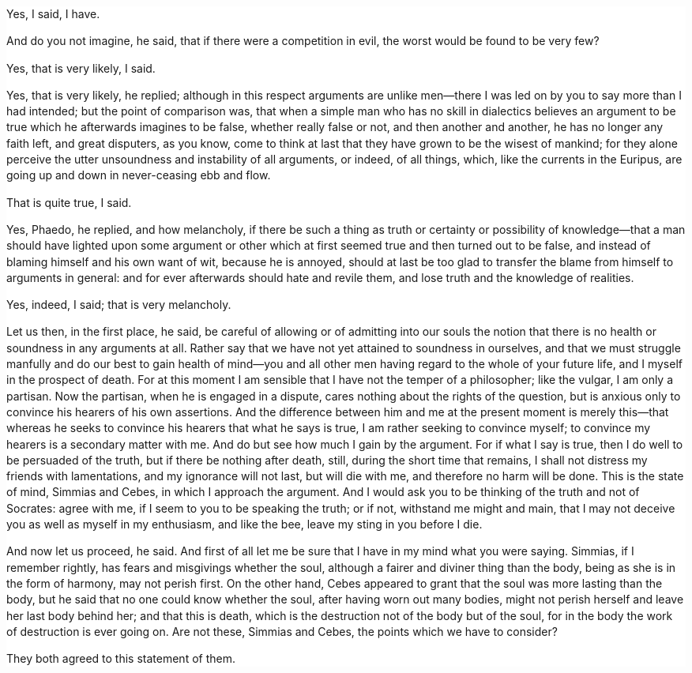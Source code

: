 Yes, I said, I have.

And do you not imagine, he said, that if there were a competition in evil, the worst would be found to be very few?

Yes, that is very likely, I said.

Yes, that is very likely, he replied; although in this respect arguments are unlike men—there I was led on by you to say more than I had intended; but the point of comparison was, that when a simple man who has no skill in dialectics believes an argument to be true which he afterwards imagines to be false, whether really false or not, and then another and another, he has no longer any faith left, and great disputers, as you know, come to think at last that they have grown to be the wisest of mankind; for they alone perceive the utter unsoundness and instability of all arguments, or indeed, of all things, which, like the currents in the Euripus, are going up and down in never-ceasing ebb and flow.

That is quite true, I said.

Yes, Phaedo, he replied, and how melancholy, if there be such a thing as truth or certainty or possibility of knowledge—that a man should have lighted upon some argument or other which at first seemed true and then turned out to be false, and instead of blaming himself and his own want of wit, because he is annoyed, should at last be too glad to transfer the blame from himself to arguments in general: and for ever afterwards should hate and revile them, and lose truth and the knowledge of realities.

Yes, indeed, I said; that is very melancholy.

Let us then, in the first place, he said, be careful of allowing or of admitting into our souls the notion that there is no health or soundness in any arguments at all. Rather say that we have not yet attained to soundness in ourselves, and that we must struggle manfully and do our best to gain health of mind—you and all other men having regard to the whole of your future life, and I myself in the prospect of death. For at this moment I am sensible that I have not the temper of a philosopher; like the vulgar, I am only a partisan. Now the partisan, when he is engaged in a dispute, cares nothing about the rights of the question, but is anxious only to convince his hearers of his own assertions. And the difference between him and me at the present moment is merely this—that whereas he seeks to convince his hearers that what he says is true, I am rather seeking to convince myself; to convince my hearers is a secondary matter with me. And do but see how much I gain by the argument. For if what I say is true, then I do well to be persuaded of the truth, but if there be nothing after death, still, during the short time that remains, I shall not distress my friends with lamentations, and my ignorance will not last, but will die with me, and therefore no harm will be done. This is the state of mind, Simmias and Cebes, in which I approach the argument. And I would ask you to be thinking of the truth and not of Socrates: agree with me, if I seem to you to be speaking the truth; or if not, withstand me might and main, that I may not deceive you as well as myself in my enthusiasm, and like the bee, leave my sting in you before I die.

And now let us proceed, he said. And first of all let me be sure that I have in my mind what you were saying. Simmias, if I remember rightly, has fears and misgivings whether the soul, although a fairer and diviner thing than the body, being as she is in the form of harmony, may not perish first. On the other hand, Cebes appeared to grant that the soul was more lasting than the body, but he said that no one could know whether the soul, after having worn out many bodies, might not perish herself and leave her last body behind her; and that this is death, which is the destruction not of the body but of the soul, for in the body the work of destruction is ever going on. Are not these, Simmias and Cebes, the points which we have to consider?

They both agreed to this statement of them.
